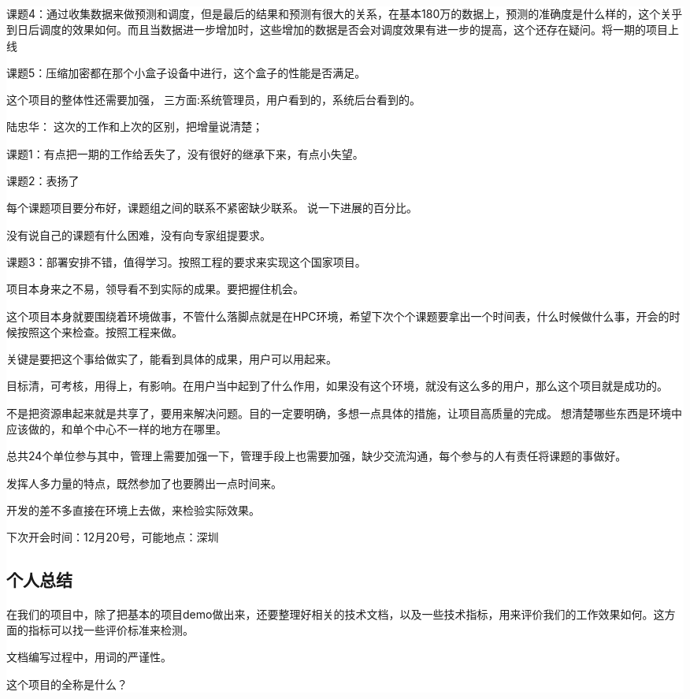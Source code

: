 课题4：通过收集数据来做预测和调度，但是最后的结果和预测有很大的关系，在基本180万的数据上，预测的准确度是什么样的，这个关乎到日后调度的效果如何。而且当数据进一步增加时，这些增加的数据是否会对调度效果有进一步的提高，这个还存在疑问。将一期的项目上线

课题5：压缩加密都在那个小盒子设备中进行，这个盒子的性能是否满足。

这个项目的整体性还需要加强， 三方面:系统管理员，用户看到的，系统后台看到的。

陆忠华： 这次的工作和上次的区别，把增量说清楚；

课题1：有点把一期的工作给丢失了，没有很好的继承下来，有点小失望。

课题2：表扬了

每个课题项目要分布好，课题组之间的联系不紧密缺少联系。 说一下进展的百分比。

没有说自己的课题有什么困难，没有向专家组提要求。

课题3：部署安排不错，值得学习。按照工程的要求来实现这个国家项目。

项目本身来之不易，领导看不到实际的成果。要把握住机会。

这个项目本身就要围绕着环境做事，不管什么落脚点就是在HPC环境，希望下次个个课题要拿出一个时间表，什么时候做什么事，开会的时候按照这个来检查。按照工程来做。

关键是要把这个事给做实了，能看到具体的成果，用户可以用起来。

目标清，可考核，用得上，有影响。在用户当中起到了什么作用，如果没有这个环境，就没有这么多的用户，那么这个项目就是成功的。

不是把资源串起来就是共享了，要用来解决问题。目的一定要明确，多想一点具体的措施，让项目高质量的完成。 想清楚哪些东西是环境中应该做的，和单个中心不一样的地方在哪里。

总共24个单位参与其中，管理上需要加强一下，管理手段上也需要加强，缺少交流沟通，每个参与的人有责任将课题的事做好。

发挥人多力量的特点，既然参加了也要腾出一点时间来。

开发的差不多直接在环境上去做，来检验实际效果。

下次开会时间：12月20号，可能地点：深圳

## 个人总结

在我们的项目中，除了把基本的项目demo做出来，还要整理好相关的技术文档，以及一些技术指标，用来评价我们的工作效果如何。这方面的指标可以找一些评价标准来检测。

文档编写过程中，用词的严谨性。

这个项目的全称是什么？